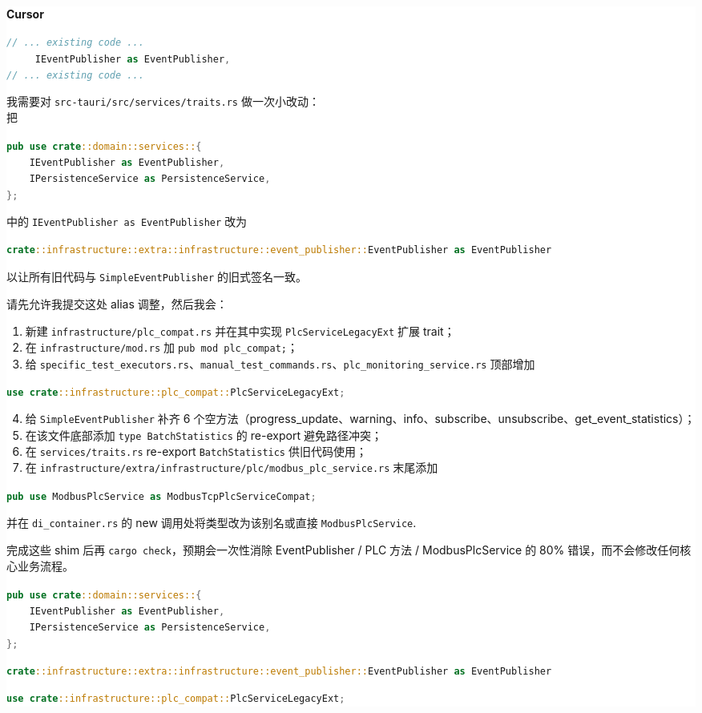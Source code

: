 
**Cursor**

```rust
// ... existing code ...
     IEventPublisher as EventPublisher,
// ... existing code ...
```

我需要对 `src-tauri/src/services/traits.rs` 做一次小改动：  
把  
```rust
pub use crate::domain::services::{
    IEventPublisher as EventPublisher,
    IPersistenceService as PersistenceService,
};
```  
中的 `IEventPublisher as EventPublisher` 改为  
```rust
crate::infrastructure::extra::infrastructure::event_publisher::EventPublisher as EventPublisher
```  
以让所有旧代码与 `SimpleEventPublisher` 的旧式签名一致。  

请先允许我提交这处 alias 调整，然后我会：  
1. 新建 `infrastructure/plc_compat.rs` 并在其中实现 `PlcServiceLegacyExt` 扩展 trait；  
2. 在 `infrastructure/mod.rs` 加 `pub mod plc_compat;`；  
3. 给 `specific_test_executors.rs`、`manual_test_commands.rs`、`plc_monitoring_service.rs` 顶部增加  
```rust
use crate::infrastructure::plc_compat::PlcServiceLegacyExt;
```  
4. 给 `SimpleEventPublisher` 补齐 6 个空方法（progress_update、warning、info、subscribe、unsubscribe、get_event_statistics）；  
5. 在该文件底部添加 `type BatchStatistics` 的 re-export 避免路径冲突；  
6. 在 `services/traits.rs` re-export `BatchStatistics` 供旧代码使用；  
7. 在 `infrastructure/extra/infrastructure/plc/modbus_plc_service.rs` 末尾添加  
```rust
pub use ModbusPlcService as ModbusTcpPlcServiceCompat;
```  
并在 `di_container.rs` 的 new 调用处将类型改为该别名或直接 `ModbusPlcService`.  

完成这些 shim 后再 `cargo check`，预期会一次性消除 EventPublisher / PLC 方法 / ModbusPlcService 的 80% 错误，而不会修改任何核心业务流程。

```rust
pub use crate::domain::services::{
    IEventPublisher as EventPublisher,
    IPersistenceService as PersistenceService,
};
```

```rust
crate::infrastructure::extra::infrastructure::event_publisher::EventPublisher as EventPublisher
```

```rust
use crate::infrastructure::plc_compat::PlcServiceLegacyExt;
```
